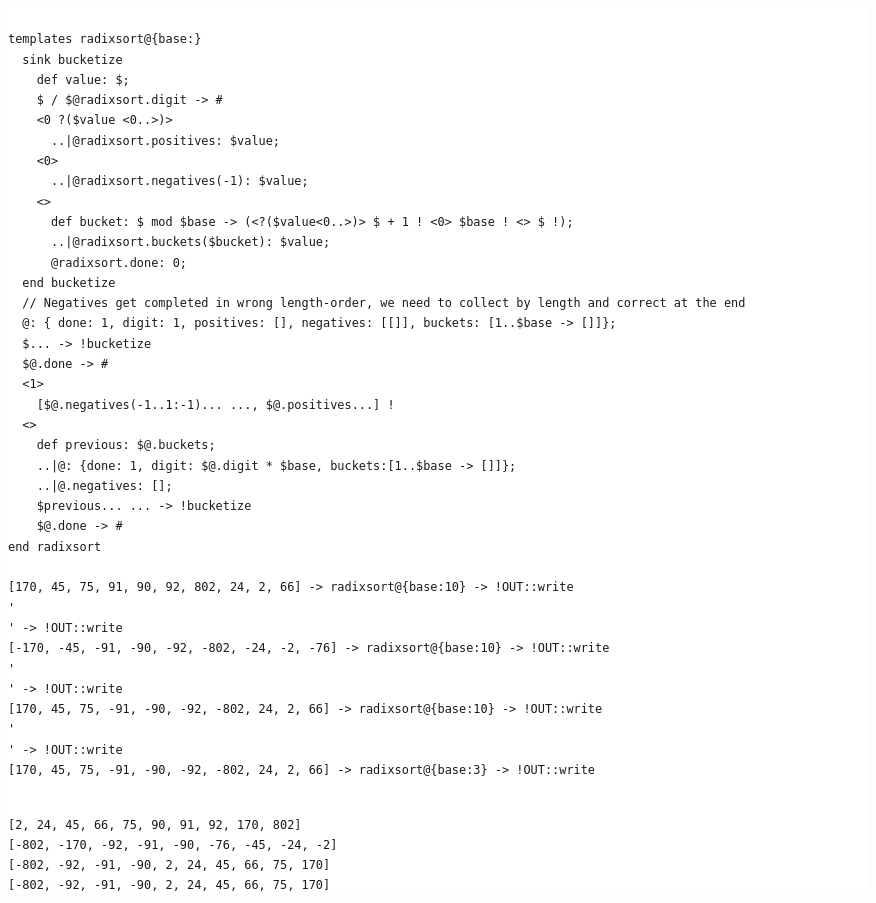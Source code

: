 
```tailspin

templates radixsort@{base:}
  sink bucketize
    def value: $;
    $ / $@radixsort.digit -> #
    <0 ?($value <0..>)>
      ..|@radixsort.positives: $value;
    <0>
      ..|@radixsort.negatives(-1): $value;
    <>
      def bucket: $ mod $base -> (<?($value<0..>)> $ + 1 ! <0> $base ! <> $ !);
      ..|@radixsort.buckets($bucket): $value;
      @radixsort.done: 0;
  end bucketize
  // Negatives get completed in wrong length-order, we need to collect by length and correct at the end
  @: { done: 1, digit: 1, positives: [], negatives: [[]], buckets: [1..$base -> []]};
  $... -> !bucketize
  $@.done -> #
  <1>
    [$@.negatives(-1..1:-1)... ..., $@.positives...] !
  <>
    def previous: $@.buckets;
    ..|@: {done: 1, digit: $@.digit * $base, buckets:[1..$base -> []]};
    ..|@.negatives: [];
    $previous... ... -> !bucketize
    $@.done -> #
end radixsort

[170, 45, 75, 91, 90, 92, 802, 24, 2, 66] -> radixsort@{base:10} -> !OUT::write
'
' -> !OUT::write
[-170, -45, -91, -90, -92, -802, -24, -2, -76] -> radixsort@{base:10} -> !OUT::write
'
' -> !OUT::write
[170, 45, 75, -91, -90, -92, -802, 24, 2, 66] -> radixsort@{base:10} -> !OUT::write
'
' -> !OUT::write
[170, 45, 75, -91, -90, -92, -802, 24, 2, 66] -> radixsort@{base:3} -> !OUT::write

```

```txt

[2, 24, 45, 66, 75, 90, 91, 92, 170, 802]
[-802, -170, -92, -91, -90, -76, -45, -24, -2]
[-802, -92, -91, -90, 2, 24, 45, 66, 75, 170]
[-802, -92, -91, -90, 2, 24, 45, 66, 75, 170]

```
